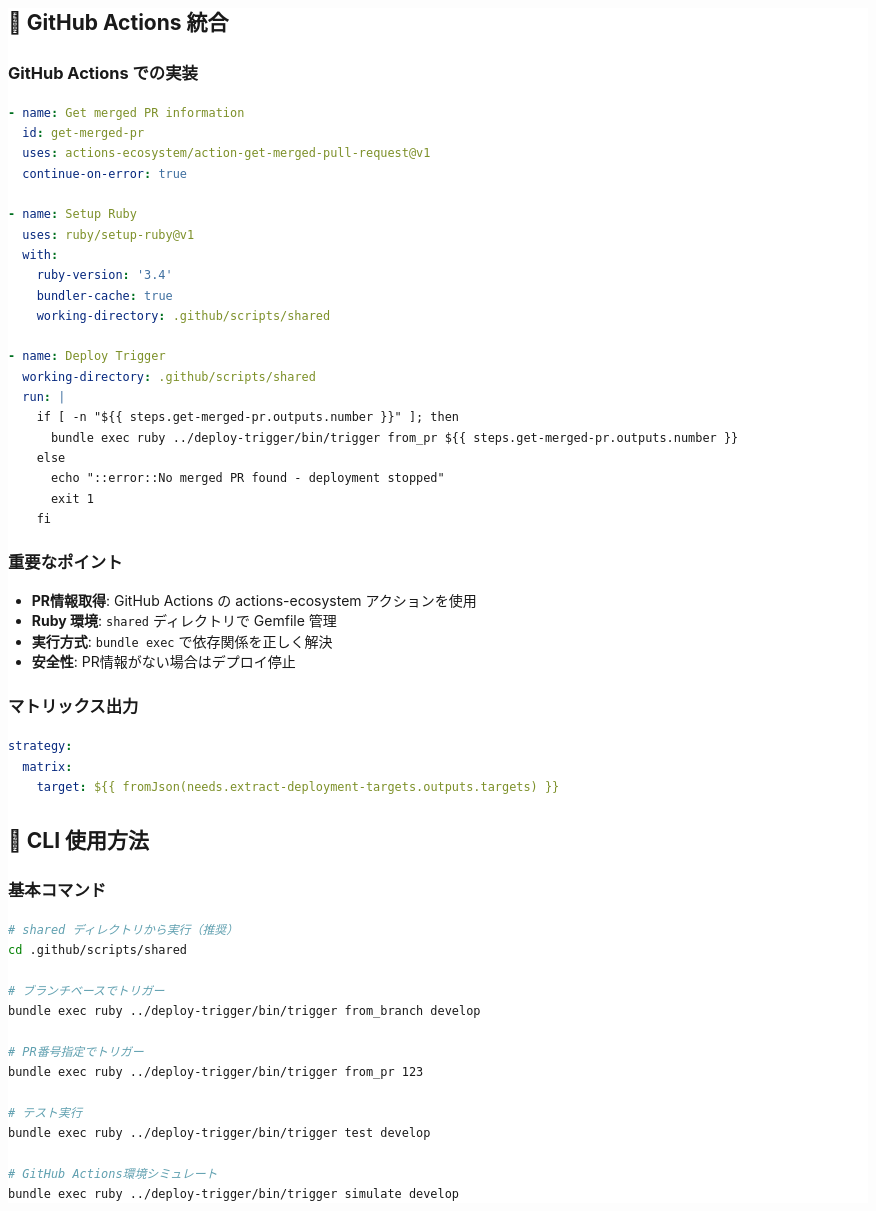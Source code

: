 ## 🎪 GitHub Actions 統合

### GitHub Actions での実装
```yaml
- name: Get merged PR information
  id: get-merged-pr
  uses: actions-ecosystem/action-get-merged-pull-request@v1
  continue-on-error: true

- name: Setup Ruby
  uses: ruby/setup-ruby@v1
  with:
    ruby-version: '3.4'
    bundler-cache: true
    working-directory: .github/scripts/shared

- name: Deploy Trigger
  working-directory: .github/scripts/shared
  run: |
    if [ -n "${{ steps.get-merged-pr.outputs.number }}" ]; then
      bundle exec ruby ../deploy-trigger/bin/trigger from_pr ${{ steps.get-merged-pr.outputs.number }}
    else
      echo "::error::No merged PR found - deployment stopped"
      exit 1
    fi
```

### 重要なポイント
- **PR情報取得**: GitHub Actions の actions-ecosystem アクションを使用
- **Ruby 環境**: `shared` ディレクトリで Gemfile 管理
- **実行方式**: `bundle exec` で依存関係を正しく解決
- **安全性**: PR情報がない場合はデプロイ停止

### マトリックス出力
```yaml
strategy:
  matrix:
    target: ${{ fromJson(needs.extract-deployment-targets.outputs.targets) }}
```

## 🚀 CLI 使用方法

### 基本コマンド
```bash
# shared ディレクトリから実行（推奨）
cd .github/scripts/shared

# ブランチベースでトリガー
bundle exec ruby ../deploy-trigger/bin/trigger from_branch develop

# PR番号指定でトリガー
bundle exec ruby ../deploy-trigger/bin/trigger from_pr 123

# テスト実行
bundle exec ruby ../deploy-trigger/bin/trigger test develop

# GitHub Actions環境シミュレート
bundle exec ruby ../deploy-trigger/bin/trigger simulate develop
```
